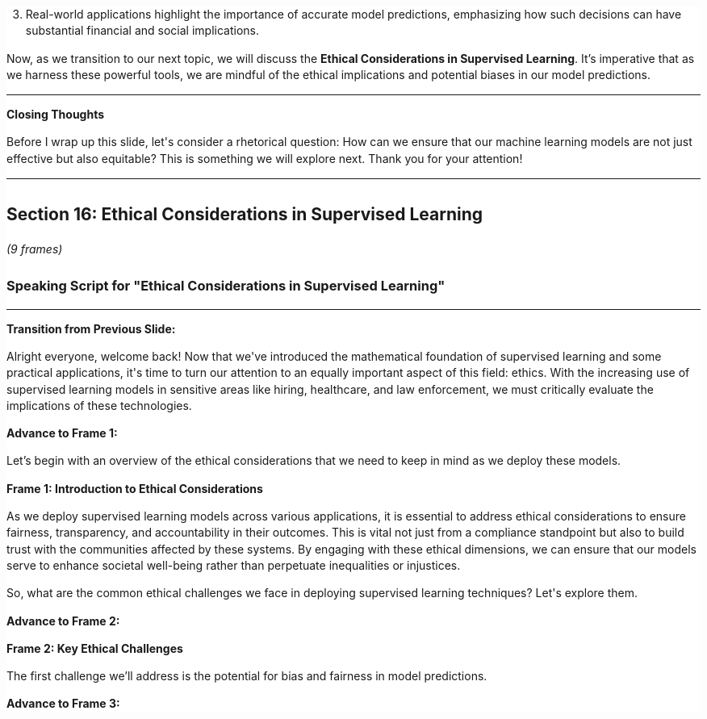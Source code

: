 3. Real-world applications highlight the importance of accurate model predictions, emphasizing how such decisions can have substantial financial and social implications.

Now, as we transition to our next topic, we will discuss the **Ethical Considerations in Supervised Learning**. It’s imperative that as we harness these powerful tools, we are mindful of the ethical implications and potential biases in our model predictions.

---

**Closing Thoughts**

Before I wrap up this slide, let's consider a rhetorical question: How can we ensure that our machine learning models are not just effective but also equitable? This is something we will explore next. Thank you for your attention!

---

## Section 16: Ethical Considerations in Supervised Learning
*(9 frames)*

### Speaking Script for "Ethical Considerations in Supervised Learning"

---

**Transition from Previous Slide:**

Alright everyone, welcome back! Now that we've introduced the mathematical foundation of supervised learning and some practical applications, it's time to turn our attention to an equally important aspect of this field: ethics. With the increasing use of supervised learning models in sensitive areas like hiring, healthcare, and law enforcement, we must critically evaluate the implications of these technologies. 

**Advance to Frame 1:**

Let’s begin with an overview of the ethical considerations that we need to keep in mind as we deploy these models. 

**Frame 1: Introduction to Ethical Considerations**

As we deploy supervised learning models across various applications, it is essential to address ethical considerations to ensure fairness, transparency, and accountability in their outcomes. This is vital not just from a compliance standpoint but also to build trust with the communities affected by these systems. By engaging with these ethical dimensions, we can ensure that our models serve to enhance societal well-being rather than perpetuate inequalities or injustices. 

So, what are the common ethical challenges we face in deploying supervised learning techniques? Let's explore them.

**Advance to Frame 2:**

**Frame 2: Key Ethical Challenges**

The first challenge we’ll address is the potential for bias and fairness in model predictions. 

**Advance to Frame 3:**
